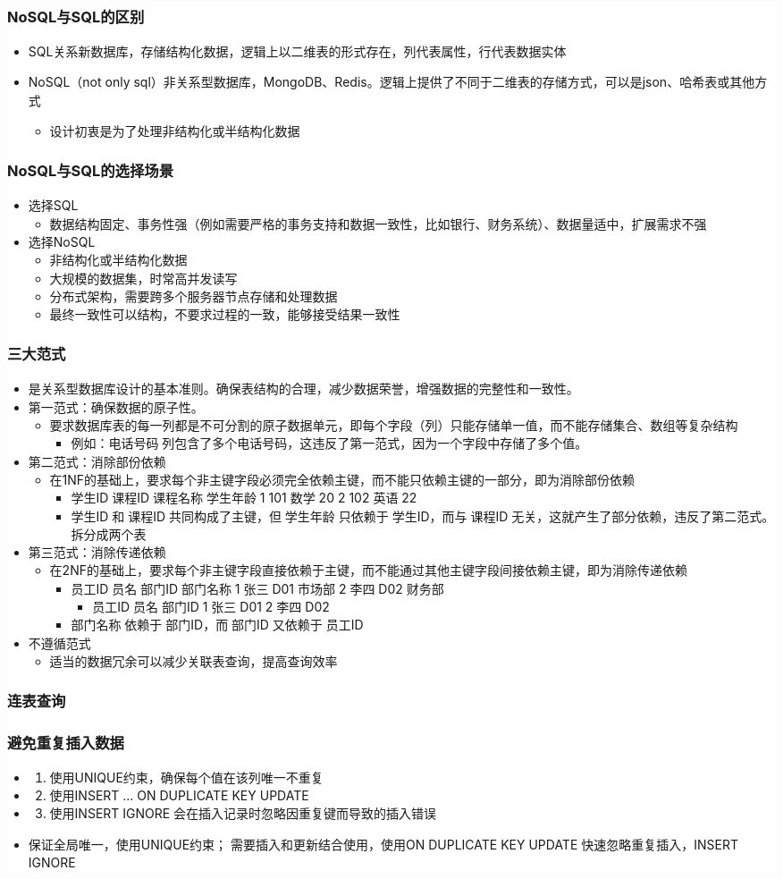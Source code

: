 ### NoSQL与SQL的区别

- SQL关系新数据库，存储结构化数据，逻辑上以二维表的形式存在，列代表属性，行代表数据实体

- NoSQL（not only sql）非关系型数据库，MongoDB、Redis。逻辑上提供了不同于二维表的存储方式，可以是json、哈希表或其他方式

  - 设计初衷是为了处理非结构化或半结构化数据

### NoSQL与SQL的选择场景

- 选择SQL
  - 数据结构固定、事务性强（例如需要严格的事务支持和数据一致性，比如银行、财务系统）、数据量适中，扩展需求不强
- 选择NoSQL
  - 非结构化或半结构化数据
  - 大规模的数据集，时常高并发读写
  - 分布式架构，需要跨多个服务器节点存储和处理数据
  - 最终一致性可以结构，不要求过程的一致，能够接受结果一致性

### 三大范式

- 是关系型数据库设计的基本准则。确保表结构的合理，减少数据荣誉，增强数据的完整性和一致性。
- 第一范式：确保数据的原子性。
  - 要求数据库表的每一列都是不可分割的原子数据单元，即每个字段（列）只能存储单一值，而不能存储集合、数组等复杂结构
    - 例如：电话号码 列包含了多个电话号码，这违反了第一范式，因为一个字段中存储了多个值。
- 第二范式：消除部份依赖
  - 在1NF的基础上，要求每个非主键字段必须完全依赖主键，而不能只依赖主键的一部分，即为消除部份依赖
    - 学生ID	课程ID	课程名称    学生年龄
      1	         101	          数学	        20
      2	         102	          英语	        22
    - 学生ID 和 课程ID 共同构成了主键，但 学生年龄 只依赖于 学生ID，而与 课程ID 无关，这就产生了部分依赖，违反了第二范式。拆分成两个表
- 第三范式：消除传递依赖
  - 在2NF的基础上，要求每个非主键字段直接依赖于主键，而不能通过其他主键字段间接依赖主键，即为消除传递依赖
    - 员工ID	员名	部门ID	部门名称
      1	        张三        D01	        市场部
      2	       李四	        D02	        财务部
      - 员工ID	员名	部门ID
        1	        张三	D01
        2	        李四	D02
    - 部门名称 依赖于 部门ID，而 部门ID 又依赖于 员工ID
- 不遵循范式
  - 适当的数据冗余可以减少关联表查询，提高查询效率

### 连表查询

### 避免重复插入数据

- 1. 使用UNIQUE约束，确保每个值在该列唯一不重复

- 2. 使用INSERT ... ON DUPLICATE KEY UPDATE

- 3. 使用INSERT IGNORE 会在插入记录时忽略因重复键而导致的插入错误

- 保证全局唯一，使用UNIQUE约束；
  需要插入和更新结合使用，使用ON DUPLICATE KEY UPDATE
  快速忽略重复插入，INSERT IGNORE
